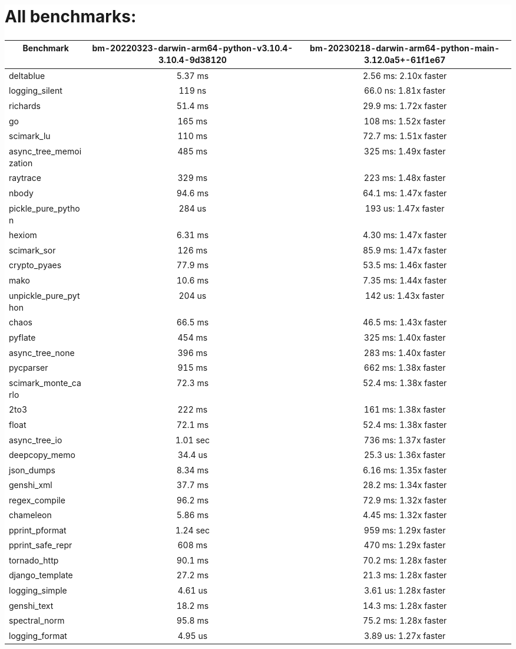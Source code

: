 All benchmarks:
===============

| Benchmark               | bm-20220323-darwin-arm64-python-v3.10.4-3.10.4-9d38120 | bm-20230218-darwin-arm64-python-main-3.12.0a5+-61f1e67 |
|-------------------------|:------------------------------------------------------:|:------------------------------------------------------:|
| deltablue               | 5.37 ms                                                | 2.56 ms: 2.10x faster                                  |
| logging_silent          | 119 ns                                                 | 66.0 ns: 1.81x faster                                  |
| richards                | 51.4 ms                                                | 29.9 ms: 1.72x faster                                  |
| go                      | 165 ms                                                 | 108 ms: 1.52x faster                                   |
| scimark_lu              | 110 ms                                                 | 72.7 ms: 1.51x faster                                  |
| async_tree_memoization  | 485 ms                                                 | 325 ms: 1.49x faster                                   |
| raytrace                | 329 ms                                                 | 223 ms: 1.48x faster                                   |
| nbody                   | 94.6 ms                                                | 64.1 ms: 1.47x faster                                  |
| pickle_pure_python      | 284 us                                                 | 193 us: 1.47x faster                                   |
| hexiom                  | 6.31 ms                                                | 4.30 ms: 1.47x faster                                  |
| scimark_sor             | 126 ms                                                 | 85.9 ms: 1.47x faster                                  |
| crypto_pyaes            | 77.9 ms                                                | 53.5 ms: 1.46x faster                                  |
| mako                    | 10.6 ms                                                | 7.35 ms: 1.44x faster                                  |
| unpickle_pure_python    | 204 us                                                 | 142 us: 1.43x faster                                   |
| chaos                   | 66.5 ms                                                | 46.5 ms: 1.43x faster                                  |
| pyflate                 | 454 ms                                                 | 325 ms: 1.40x faster                                   |
| async_tree_none         | 396 ms                                                 | 283 ms: 1.40x faster                                   |
| pycparser               | 915 ms                                                 | 662 ms: 1.38x faster                                   |
| scimark_monte_carlo     | 72.3 ms                                                | 52.4 ms: 1.38x faster                                  |
| 2to3                    | 222 ms                                                 | 161 ms: 1.38x faster                                   |
| float                   | 72.1 ms                                                | 52.4 ms: 1.38x faster                                  |
| async_tree_io           | 1.01 sec                                               | 736 ms: 1.37x faster                                   |
| deepcopy_memo           | 34.4 us                                                | 25.3 us: 1.36x faster                                  |
| json_dumps              | 8.34 ms                                                | 6.16 ms: 1.35x faster                                  |
| genshi_xml              | 37.7 ms                                                | 28.2 ms: 1.34x faster                                  |
| regex_compile           | 96.2 ms                                                | 72.9 ms: 1.32x faster                                  |
| chameleon               | 5.86 ms                                                | 4.45 ms: 1.32x faster                                  |
| pprint_pformat          | 1.24 sec                                               | 959 ms: 1.29x faster                                   |
| pprint_safe_repr        | 608 ms                                                 | 470 ms: 1.29x faster                                   |
| tornado_http            | 90.1 ms                                                | 70.2 ms: 1.28x faster                                  |
| django_template         | 27.2 ms                                                | 21.3 ms: 1.28x faster                                  |
| logging_simple          | 4.61 us                                                | 3.61 us: 1.28x faster                                  |
| genshi_text             | 18.2 ms                                                | 14.3 ms: 1.28x faster                                  |
| spectral_norm           | 95.8 ms                                                | 75.2 ms: 1.28x faster                                  |
| logging_format          | 4.95 us                                                | 3.89 us: 1.27x faster                                  |